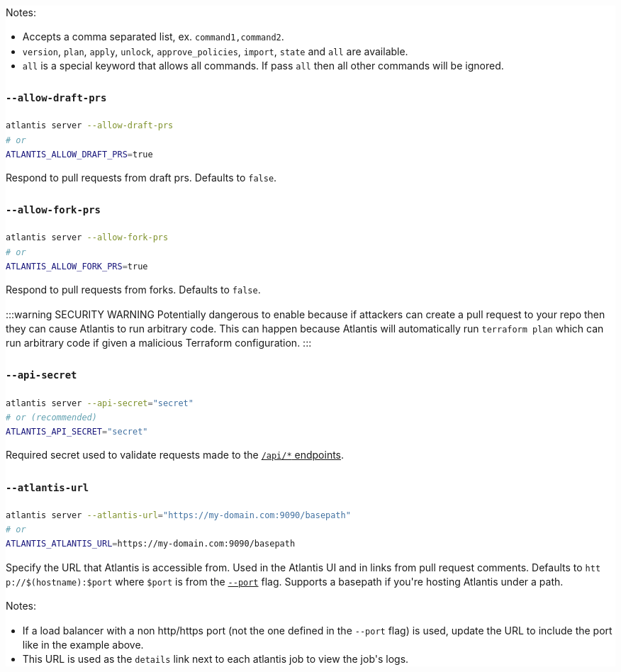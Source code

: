   Notes:
  * Accepts a comma separated list, ex. `command1,command2`.
  * `version`, `plan`, `apply`, `unlock`, `approve_policies`, `import`, `state` and `all` are available.
  * `all` is a special keyword that allows all commands. If pass `all` then all other commands will be ignored.

### `--allow-draft-prs`
  ```bash
  atlantis server --allow-draft-prs
  # or
  ATLANTIS_ALLOW_DRAFT_PRS=true
  ```
  Respond to pull requests from draft prs. Defaults to `false`.

### `--allow-fork-prs`
  ```bash
  atlantis server --allow-fork-prs
  # or
  ATLANTIS_ALLOW_FORK_PRS=true
  ```
  Respond to pull requests from forks. Defaults to `false`.

  :::warning SECURITY WARNING
  Potentially dangerous to enable
  because if attackers can create a pull request to your repo then they can cause Atlantis
  to run arbitrary code. This can happen because
  Atlantis will automatically run `terraform plan`
  which can run arbitrary code if given a malicious Terraform configuration.
  :::

### `--api-secret`
  ```bash
  atlantis server --api-secret="secret"
  # or (recommended)
  ATLANTIS_API_SECRET="secret"
  ```
  Required secret used to validate requests made to the [`/api/*` endpoints](api-endpoints.html).

### `--atlantis-url`
  ```bash
  atlantis server --atlantis-url="https://my-domain.com:9090/basepath"
  # or
  ATLANTIS_ATLANTIS_URL=https://my-domain.com:9090/basepath
  ```
  Specify the URL that Atlantis is accessible from. Used in the Atlantis UI
  and in links from pull request comments. Defaults to `http://$(hostname):$port`
  where `$port` is from the [`--port`](#port) flag. Supports a basepath if you're hosting Atlantis under a path.

  Notes:
  * If a load balancer with a non http/https port (not the one defined in the `--port` flag) is used, update the URL to include the port like in the example above.
   * This URL is used as the `details` link next to each atlantis job to view the job's logs.
